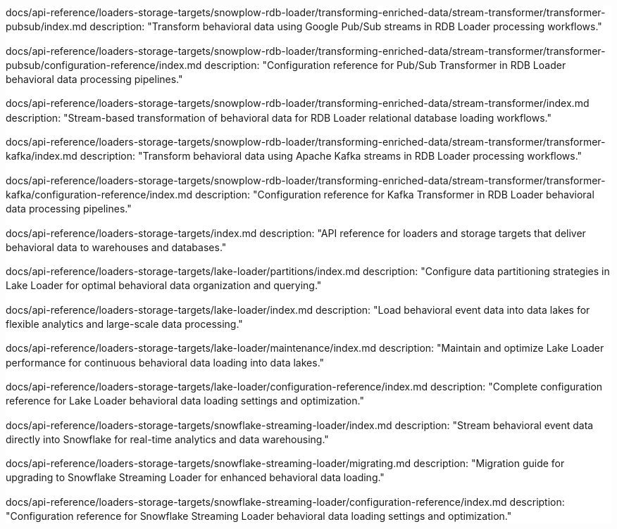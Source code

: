 docs/api-reference/loaders-storage-targets/snowplow-rdb-loader/transforming-enriched-data/stream-transformer/transformer-pubsub/index.md
description: "Transform behavioral data using Google Pub/Sub streams in RDB Loader processing workflows."

docs/api-reference/loaders-storage-targets/snowplow-rdb-loader/transforming-enriched-data/stream-transformer/transformer-pubsub/configuration-reference/index.md
description: "Configuration reference for Pub/Sub Transformer in RDB Loader behavioral data processing pipelines."

docs/api-reference/loaders-storage-targets/snowplow-rdb-loader/transforming-enriched-data/stream-transformer/index.md
description: "Stream-based transformation of behavioral data for RDB Loader relational database loading workflows."

docs/api-reference/loaders-storage-targets/snowplow-rdb-loader/transforming-enriched-data/stream-transformer/transformer-kafka/index.md
description: "Transform behavioral data using Apache Kafka streams in RDB Loader processing workflows."

docs/api-reference/loaders-storage-targets/snowplow-rdb-loader/transforming-enriched-data/stream-transformer/transformer-kafka/configuration-reference/index.md
description: "Configuration reference for Kafka Transformer in RDB Loader behavioral data processing pipelines."

docs/api-reference/loaders-storage-targets/index.md
description: "API reference for loaders and storage targets that deliver behavioral data to warehouses and databases."

docs/api-reference/loaders-storage-targets/lake-loader/partitions/index.md
description: "Configure data partitioning strategies in Lake Loader for optimal behavioral data organization and querying."

docs/api-reference/loaders-storage-targets/lake-loader/index.md
description: "Load behavioral event data into data lakes for flexible analytics and large-scale data processing."

docs/api-reference/loaders-storage-targets/lake-loader/maintenance/index.md
description: "Maintain and optimize Lake Loader performance for continuous behavioral data loading into data lakes."

docs/api-reference/loaders-storage-targets/lake-loader/configuration-reference/index.md
description: "Complete configuration reference for Lake Loader behavioral data loading settings and optimization."

docs/api-reference/loaders-storage-targets/snowflake-streaming-loader/index.md
description: "Stream behavioral event data directly into Snowflake for real-time analytics and data warehousing."

docs/api-reference/loaders-storage-targets/snowflake-streaming-loader/migrating.md
description: "Migration guide for upgrading to Snowflake Streaming Loader for enhanced behavioral data loading."

docs/api-reference/loaders-storage-targets/snowflake-streaming-loader/configuration-reference/index.md
description: "Configuration reference for Snowflake Streaming Loader behavioral data loading settings and optimization."
